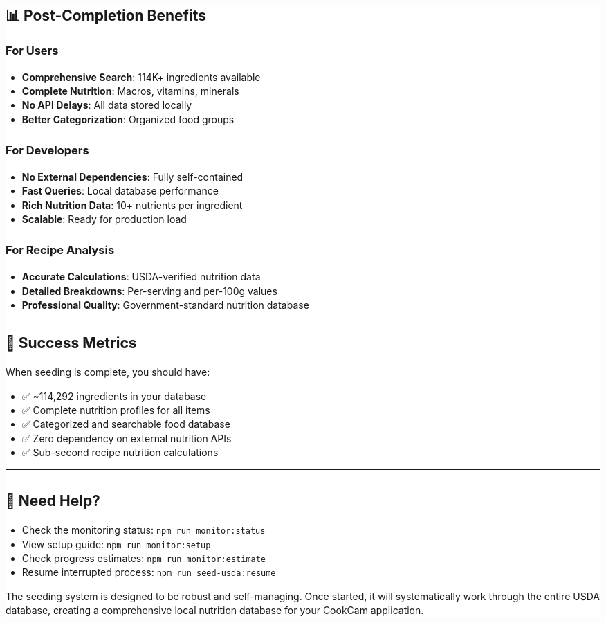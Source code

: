## 📊 Post-Completion Benefits

### For Users
- **Comprehensive Search**: 114K+ ingredients available
- **Complete Nutrition**: Macros, vitamins, minerals
- **No API Delays**: All data stored locally
- **Better Categorization**: Organized food groups

### For Developers  
- **No External Dependencies**: Fully self-contained
- **Fast Queries**: Local database performance
- **Rich Nutrition Data**: 10+ nutrients per ingredient
- **Scalable**: Ready for production load

### For Recipe Analysis
- **Accurate Calculations**: USDA-verified nutrition data
- **Detailed Breakdowns**: Per-serving and per-100g values
- **Professional Quality**: Government-standard nutrition database

## 🎯 Success Metrics

When seeding is complete, you should have:
- ✅ ~114,292 ingredients in your database
- ✅ Complete nutrition profiles for all items
- ✅ Categorized and searchable food database
- ✅ Zero dependency on external nutrition APIs
- ✅ Sub-second recipe nutrition calculations

---

## 🤝 Need Help?

- Check the monitoring status: `npm run monitor:status`
- View setup guide: `npm run monitor:setup`  
- Check progress estimates: `npm run monitor:estimate`
- Resume interrupted process: `npm run seed-usda:resume`

The seeding system is designed to be robust and self-managing. Once started, it will systematically work through the entire USDA database, creating a comprehensive local nutrition database for your CookCam application. 
